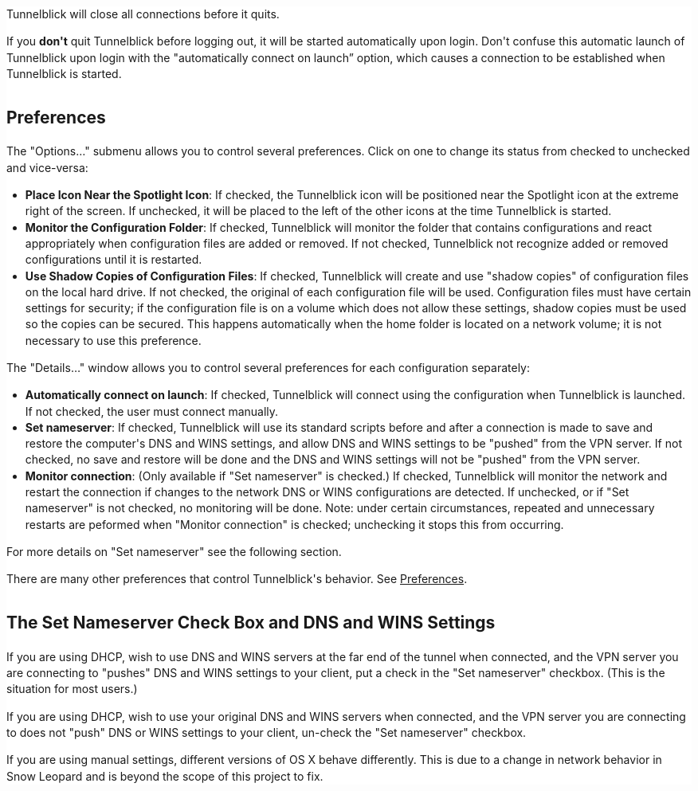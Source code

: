 Tunnelblick will close all connections before it quits.

If you **don't** quit Tunnelblick before logging out, it will be started automatically upon login. Don't confuse this automatic launch of Tunnelblick upon login with the "automatically connect on launch” option, which causes a connection to be established when Tunnelblick is started.

## Preferences ##
The "Options…" submenu allows you to control several preferences. Click on one to change its status from checked to unchecked and vice-versa:
  * **Place Icon Near the Spotlight Icon**: If checked, the Tunnelblick icon will be positioned near the Spotlight icon at the extreme right of the screen. If unchecked, it will be placed to the left of the other icons at the time Tunnelblick is started.
  * **Monitor the Configuration Folder**: If checked, Tunnelblick will monitor the folder that contains configurations and react appropriately when configuration files are added or removed. If not checked, Tunnelblick not recognize added or removed configurations until it is restarted.
  * **Use Shadow Copies of Configuration Files**: If checked, Tunnelblick will create and use "shadow copies" of configuration files on the local hard drive. If not checked, the original of each configuration file will be used. Configuration files must have certain settings for security; if the configuration file is on a volume which does not allow these settings, shadow copies must be used so the copies can be secured. This happens automatically when the home folder is located on a network volume; it is not necessary to use this preference.

The "Details…" window allows you to control several preferences for each configuration separately:
  * **Automatically connect on launch**: If checked, Tunnelblick will connect using the configuration when Tunnelblick is launched. If not checked, the user must connect manually.
  * **Set nameserver**: If checked, Tunnelblick will use its standard scripts before and after a connection is made to save and restore the computer's DNS and WINS settings, and allow DNS and WINS settings to be "pushed" from the VPN server. If not checked, no save and restore will be done and the DNS and WINS settings will not be "pushed" from the VPN server.
  * **Monitor connection**: (Only available if "Set nameserver" is checked.) If checked, Tunnelblick will monitor the network and restart the connection if changes to the network DNS or WINS configurations are detected. If unchecked, or if "Set nameserver" is not checked, no monitoring will be done. Note: under certain circumstances, repeated and unnecessary restarts are peformed when "Monitor connection" is checked; unchecking it stops this from occurring.

For more details on "Set nameserver" see the following section.

There are many other preferences that control Tunnelblick's behavior. See [Preferences](Preferences.md).

## The Set Nameserver Check Box and DNS and WINS Settings ##
If you are using DHCP, wish to use DNS and WINS servers at the far end of the tunnel when connected, and the VPN server you are connecting to "pushes" DNS and WINS settings to your client, put a check in the "Set nameserver" checkbox. (This is the situation for most users.)

If you are using DHCP, wish to use your original DNS and WINS servers when connected, and the VPN server you are connecting to does not "push" DNS or WINS settings to your client, un-check the "Set nameserver" checkbox.

If you are using manual settings, different versions of OS X behave differently. This is due to a change in network behavior in Snow Leopard and is beyond the scope of this project to fix.
